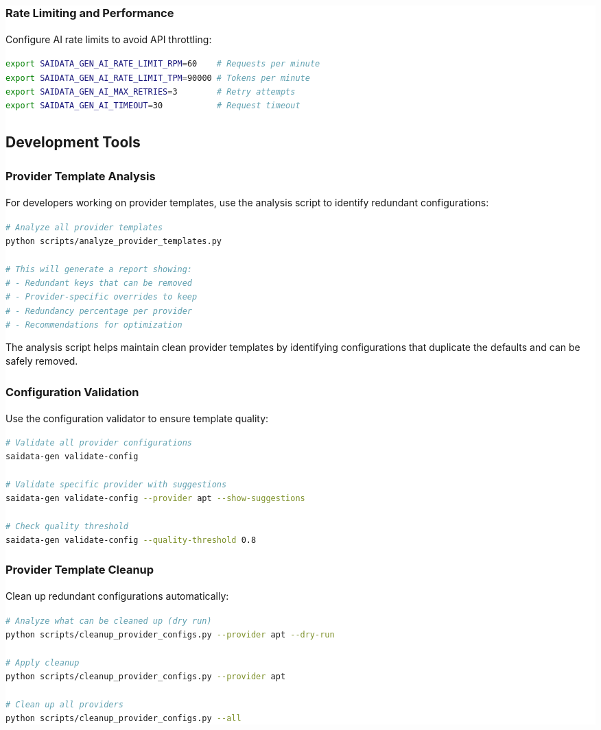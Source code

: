 ### Rate Limiting and Performance

Configure AI rate limits to avoid API throttling:

```bash
export SAIDATA_GEN_AI_RATE_LIMIT_RPM=60    # Requests per minute
export SAIDATA_GEN_AI_RATE_LIMIT_TPM=90000 # Tokens per minute
export SAIDATA_GEN_AI_MAX_RETRIES=3        # Retry attempts
export SAIDATA_GEN_AI_TIMEOUT=30           # Request timeout
```

## Development Tools

### Provider Template Analysis

For developers working on provider templates, use the analysis script to identify redundant configurations:

```bash
# Analyze all provider templates
python scripts/analyze_provider_templates.py

# This will generate a report showing:
# - Redundant keys that can be removed
# - Provider-specific overrides to keep
# - Redundancy percentage per provider
# - Recommendations for optimization
```

The analysis script helps maintain clean provider templates by identifying configurations that duplicate the defaults and can be safely removed.

### Configuration Validation

Use the configuration validator to ensure template quality:

```bash
# Validate all provider configurations
saidata-gen validate-config

# Validate specific provider with suggestions
saidata-gen validate-config --provider apt --show-suggestions

# Check quality threshold
saidata-gen validate-config --quality-threshold 0.8
```

### Provider Template Cleanup

Clean up redundant configurations automatically:

```bash
# Analyze what can be cleaned up (dry run)
python scripts/cleanup_provider_configs.py --provider apt --dry-run

# Apply cleanup
python scripts/cleanup_provider_configs.py --provider apt

# Clean up all providers
python scripts/cleanup_provider_configs.py --all
```
